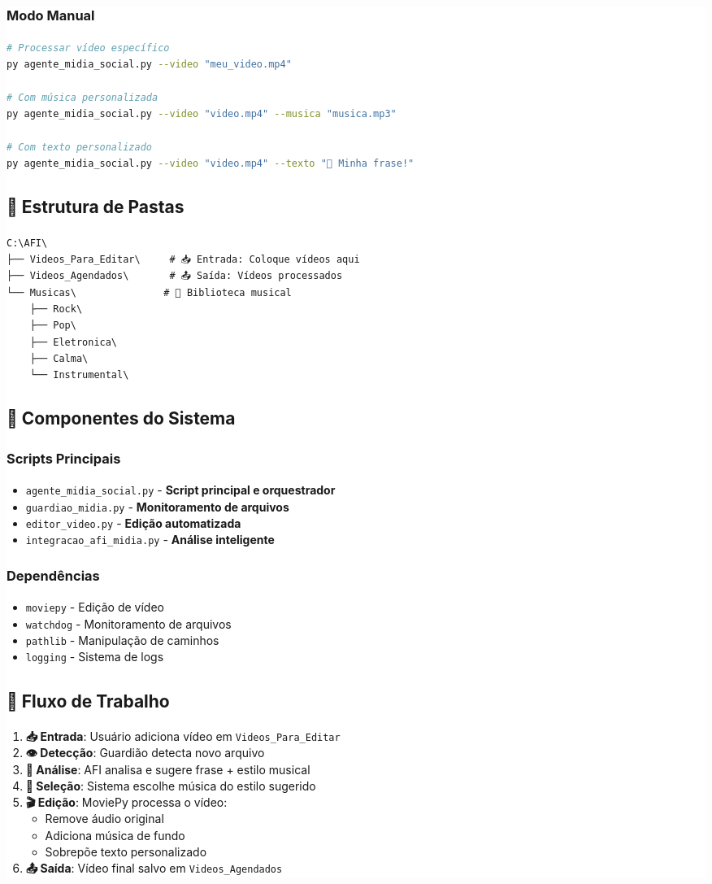 ### Modo Manual
```bash
# Processar vídeo específico
py agente_midia_social.py --video "meu_video.mp4"

# Com música personalizada
py agente_midia_social.py --video "video.mp4" --musica "musica.mp3"

# Com texto personalizado
py agente_midia_social.py --video "video.mp4" --texto "🚀 Minha frase!"
```

## 📁 Estrutura de Pastas

```
C:\AFI\
├── Videos_Para_Editar\     # 📥 Entrada: Coloque vídeos aqui
├── Videos_Agendados\       # 📤 Saída: Vídeos processados
└── Musicas\               # 🎵 Biblioteca musical
    ├── Rock\
    ├── Pop\
    ├── Eletronica\
    ├── Calma\
    └── Instrumental\
```

## 🔧 Componentes do Sistema

### Scripts Principais
- `agente_midia_social.py` - **Script principal e orquestrador**
- `guardiao_midia.py` - **Monitoramento de arquivos**
- `editor_video.py` - **Edição automatizada**
- `integracao_afi_midia.py` - **Análise inteligente**

### Dependências
- `moviepy` - Edição de vídeo
- `watchdog` - Monitoramento de arquivos
- `pathlib` - Manipulação de caminhos
- `logging` - Sistema de logs

## 🎯 Fluxo de Trabalho

1. **📥 Entrada**: Usuário adiciona vídeo em `Videos_Para_Editar`
2. **👁️ Detecção**: Guardião detecta novo arquivo
3. **🧠 Análise**: AFI analisa e sugere frase + estilo musical
4. **🎵 Seleção**: Sistema escolhe música do estilo sugerido
5. **🎬 Edição**: MoviePy processa o vídeo:
   - Remove áudio original
   - Adiciona música de fundo
   - Sobrepõe texto personalizado
6. **📤 Saída**: Vídeo final salvo em `Videos_Agendados`
